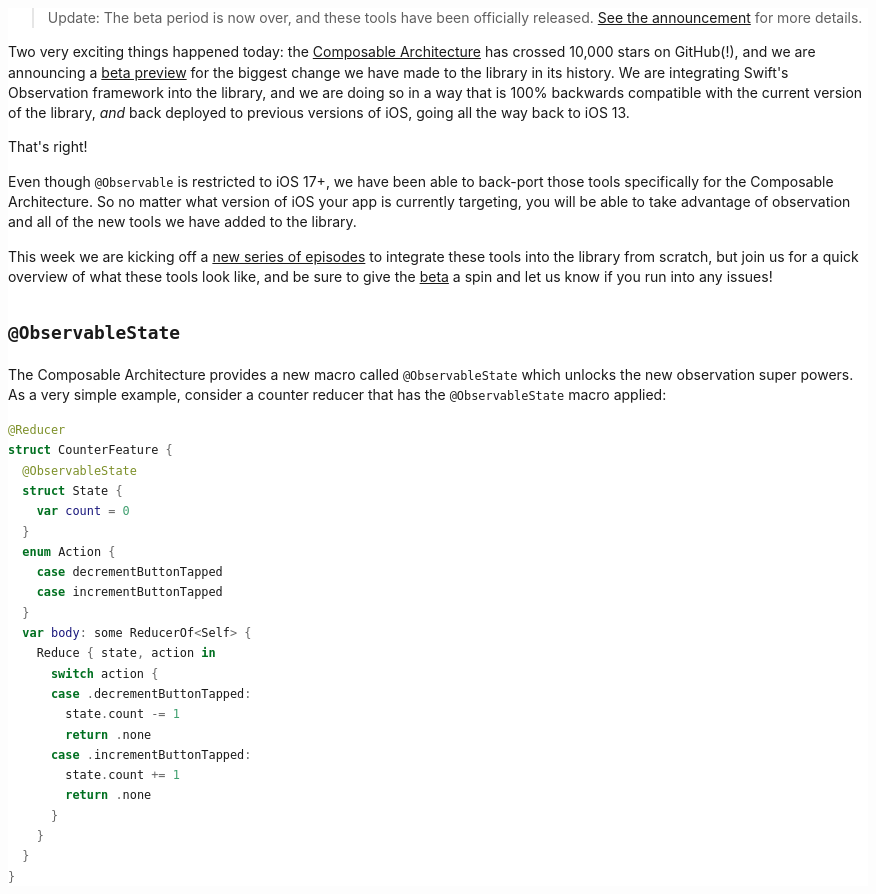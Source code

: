 > Update: The beta period is now over, and these tools have been officially released.
> [See the announcement](/blog/posts/130-observation-comes-to-the-composable-architecture) for more
> details.

Two very exciting things happened today: the [Composable Architecture][tca-gh] has crossed
10,000 stars on GitHub(!), and we are announcing a [beta preview][tca-obs-beta-discussion] for the 
biggest change we have made to the library in its history. We are integrating Swift's Observation 
framework into the library, and we are doing so in a way that is 100% backwards compatible with the 
current version of the library, _and_ back deployed to previous versions of iOS, going all the way 
back to iOS 13.

That's right!

Even though `@Observable` is restricted to iOS 17+, we have been able to back-port those tools
specifically for the Composable Architecture. So no matter what version of iOS your app is currently
targeting, you will be able to take advantage of observation and all of the new tools we have added
to the library.

This week we are kicking off a [new series of episodes][observable-arch-eps] to integrate these
tools into the library from scratch, but join us for a quick overview of what these tools look like,
and be sure to give the [beta][tca-obs-beta-discussion] a spin and let us know if you run into any
issues!

[observable-arch-eps]: /collections/composable-architecture/observable-architecture
[tca-gh]: http://github.com/pointfreeco/swift-composable-architecture
[tca-obs-beta-discussion]: https://github.com/pointfreeco/swift-composable-architecture/discussions/2594

## `@ObservableState`

The Composable Architecture provides a new macro called `@ObservableState` which unlocks the new
observation super powers. As a very simple example, consider a counter reducer that has the 
`@ObservableState` macro applied:

```swift
@Reducer
struct CounterFeature {
  @ObservableState
  struct State {
    var count = 0
  }
  enum Action {
    case decrementButtonTapped
    case incrementButtonTapped
  }
  var body: some ReducerOf<Self> {
    Reduce { state, action in
      switch action {
      case .decrementButtonTapped:
        state.count -= 1
        return .none
      case .incrementButtonTapped:
        state.count += 1
        return .none
      }
    }
  }
}
```


[ifletstore-docs]: https://pointfreeco.github.io/swift-composable-architecture/main/documentation/composablearchitecture/ifletstore
[foreachstore-docs]: https://pointfreeco.github.io/swift-composable-architecture/main/documentation/composablearchitecture/foreachstore
[nav-stack-store-docs]: https://pointfreeco.github.io/swift-composable-architecture/main/documentation/composablearchitecture/navigationstackstore
[switchstore-docs]: https://pointfreeco.github.io/swift-composable-architecture/main/documentation/composablearchitecture/switchstore
[caselet-docs]: https://pointfreeco.github.io/swift-composable-architecture/main/documentation/composablearchitecture/caselet